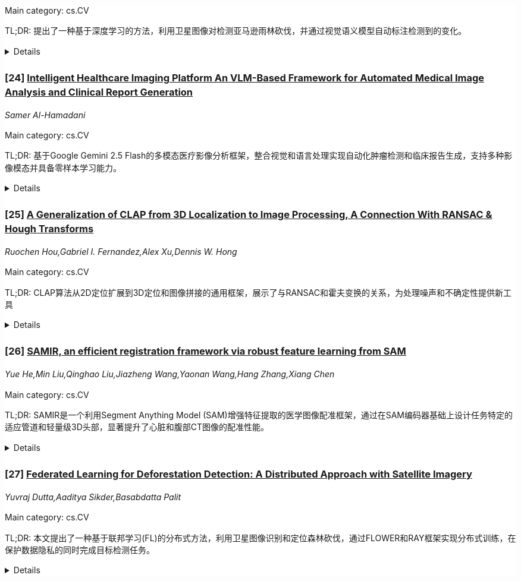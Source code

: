 Main category: cs.CV

TL;DR: 提出了一种基于深度学习的方法，利用卫星图像对检测亚马逊雨林砍伐，并通过视觉语义模型自动标注检测到的变化。


<details><summary>Details</summary></details>


### [24] [Intelligent Healthcare Imaging Platform An VLM-Based Framework for Automated Medical Image Analysis and Clinical Report Generation](https://arxiv.org/abs/2509.13590)
*Samer Al-Hamadani*

Main category: cs.CV

TL;DR: 基于Google Gemini 2.5 Flash的多模态医疗影像分析框架，整合视觉和语言处理实现自动化肿瘤检测和临床报告生成，支持多种影像模态并具备零样本学习能力。


<details><summary>Details</summary></details>


### [25] [A Generalization of CLAP from 3D Localization to Image Processing, A Connection With RANSAC & Hough Transforms](https://arxiv.org/abs/2509.13605)
*Ruochen Hou,Gabriel I. Fernandez,Alex Xu,Dennis W. Hong*

Main category: cs.CV

TL;DR: CLAP算法从2D定位扩展到3D定位和图像拼接的通用框架，展示了与RANSAC和霍夫变换的关系，为处理噪声和不确定性提供新工具


<details><summary>Details</summary></details>


### [26] [SAMIR, an efficient registration framework via robust feature learning from SAM](https://arxiv.org/abs/2509.13629)
*Yue He,Min Liu,Qinghao Liu,Jiazheng Wang,Yaonan Wang,Hang Zhang,Xiang Chen*

Main category: cs.CV

TL;DR: SAMIR是一个利用Segment Anything Model (SAM)增强特征提取的医学图像配准框架，通过在SAM编码器基础上设计任务特定的适应管道和轻量级3D头部，显著提升了心脏和腹部CT图像的配准性能。


<details><summary>Details</summary></details>


### [27] [Federated Learning for Deforestation Detection: A Distributed Approach with Satellite Imagery](https://arxiv.org/abs/2509.13631)
*Yuvraj Dutta,Aaditya Sikder,Basabdatta Palit*

Main category: cs.CV

TL;DR: 本文提出了一种基于联邦学习(FL)的分布式方法，利用卫星图像识别和定位森林砍伐，通过FLOWER和RAY框架实现分布式训练，在保护数据隐私的同时完成目标检测任务。


<details><summary>Details</summary></details>

